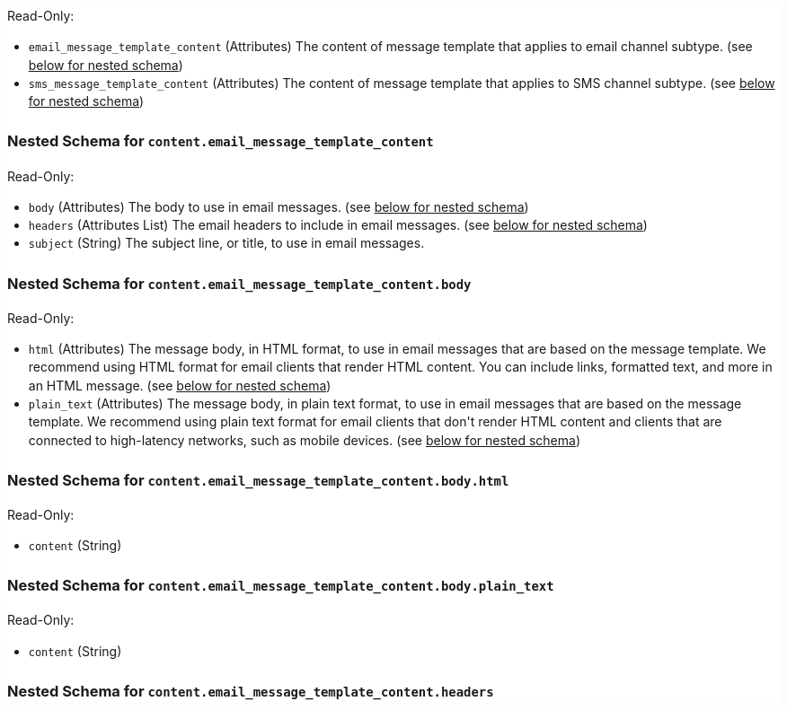 Read-Only:

- `email_message_template_content` (Attributes) The content of message template that applies to email channel subtype. (see [below for nested schema](#nestedatt--content--email_message_template_content))
- `sms_message_template_content` (Attributes) The content of message template that applies to SMS channel subtype. (see [below for nested schema](#nestedatt--content--sms_message_template_content))

<a id="nestedatt--content--email_message_template_content"></a>
### Nested Schema for `content.email_message_template_content`

Read-Only:

- `body` (Attributes) The body to use in email messages. (see [below for nested schema](#nestedatt--content--email_message_template_content--body))
- `headers` (Attributes List) The email headers to include in email messages. (see [below for nested schema](#nestedatt--content--email_message_template_content--headers))
- `subject` (String) The subject line, or title, to use in email messages.

<a id="nestedatt--content--email_message_template_content--body"></a>
### Nested Schema for `content.email_message_template_content.body`

Read-Only:

- `html` (Attributes) The message body, in HTML format, to use in email messages that are based on the message template. We recommend using HTML format for email clients that render HTML content. You can include links, formatted text, and more in an HTML message. (see [below for nested schema](#nestedatt--content--email_message_template_content--body--html))
- `plain_text` (Attributes) The message body, in plain text format, to use in email messages that are based on the message template. We recommend using plain text format for email clients that don't render HTML content and clients that are connected to high-latency networks, such as mobile devices. (see [below for nested schema](#nestedatt--content--email_message_template_content--body--plain_text))

<a id="nestedatt--content--email_message_template_content--body--html"></a>
### Nested Schema for `content.email_message_template_content.body.html`

Read-Only:

- `content` (String)


<a id="nestedatt--content--email_message_template_content--body--plain_text"></a>
### Nested Schema for `content.email_message_template_content.body.plain_text`

Read-Only:

- `content` (String)



<a id="nestedatt--content--email_message_template_content--headers"></a>
### Nested Schema for `content.email_message_template_content.headers`
